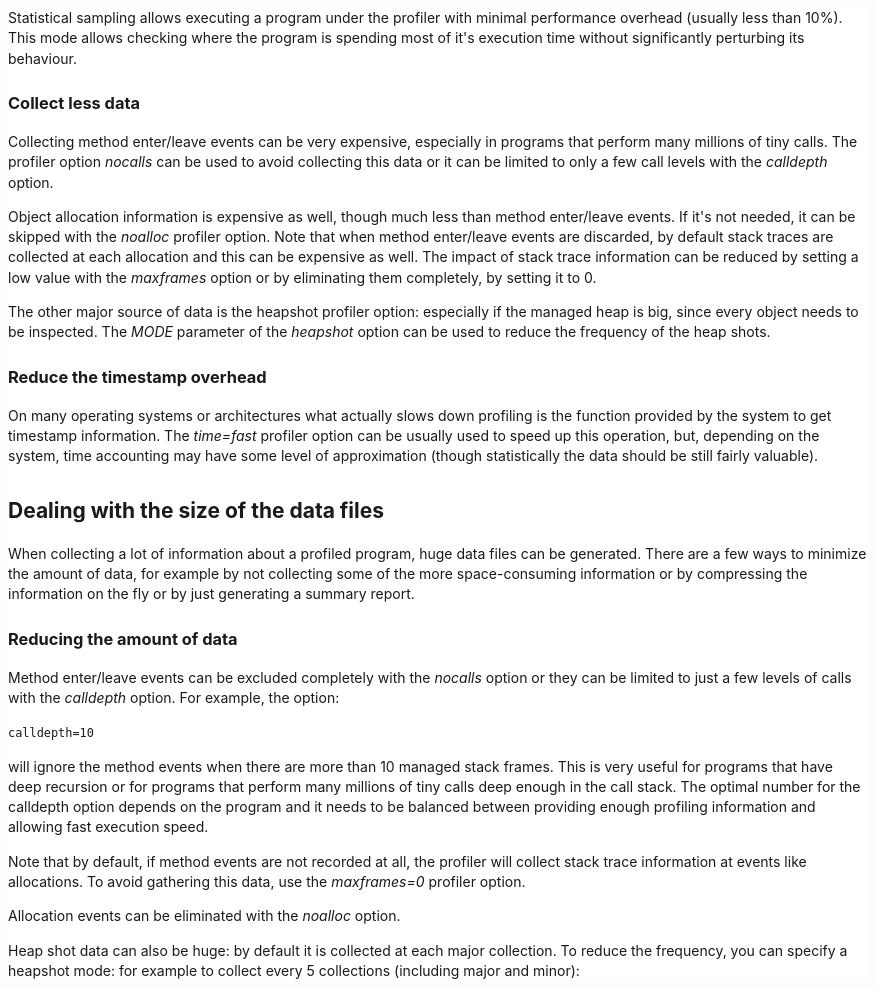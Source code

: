 Statistical sampling allows executing a program under the profiler with minimal performance overhead (usually less than 10%). This mode allows checking where the program is spending most of it's execution time without significantly perturbing its behaviour.

### Collect less data

Collecting method enter/leave events can be very expensive, especially in programs that perform many millions of tiny calls. The profiler option *nocalls* can be used to avoid collecting this data or it can be limited to only a few call levels with the *calldepth* option.

Object allocation information is expensive as well, though much less than method enter/leave events. If it's not needed, it can be skipped with the *noalloc* profiler option. Note that when method enter/leave events are discarded, by default stack traces are collected at each allocation and this can be expensive as well. The impact of stack trace information can be reduced by setting a low value with the *maxframes* option or by eliminating them completely, by setting it to 0.

The other major source of data is the heapshot profiler option: especially if the managed heap is big, since every object needs to be inspected. The *MODE* parameter of the *heapshot* option can be used to reduce the frequency of the heap shots.

### Reduce the timestamp overhead

On many operating systems or architectures what actually slows down profiling is the function provided by the system to get timestamp information. The *time=fast* profiler option can be usually used to speed up this operation, but, depending on the system, time accounting may have some level of approximation (though statistically the data should be still fairly valuable).

Dealing with the size of the data files
---------------------------------------

When collecting a lot of information about a profiled program, huge data files can be generated. There are a few ways to minimize the amount of data, for example by not collecting some of the more space-consuming information or by compressing the information on the fly or by just generating a summary report.

### Reducing the amount of data

Method enter/leave events can be excluded completely with the *nocalls* option or they can be limited to just a few levels of calls with the *calldepth* option. For example, the option:

`calldepth=10`

will ignore the method events when there are more than 10 managed stack frames. This is very useful for programs that have deep recursion or for programs that perform many millions of tiny calls deep enough in the call stack. The optimal number for the calldepth option depends on the program and it needs to be balanced between providing enough profiling information and allowing fast execution speed.

Note that by default, if method events are not recorded at all, the profiler will collect stack trace information at events like allocations. To avoid gathering this data, use the *maxframes=0* profiler option.

Allocation events can be eliminated with the *noalloc* option.

Heap shot data can also be huge: by default it is collected at each major collection. To reduce the frequency, you can specify a heapshot mode: for example to collect every 5 collections (including major and minor):
